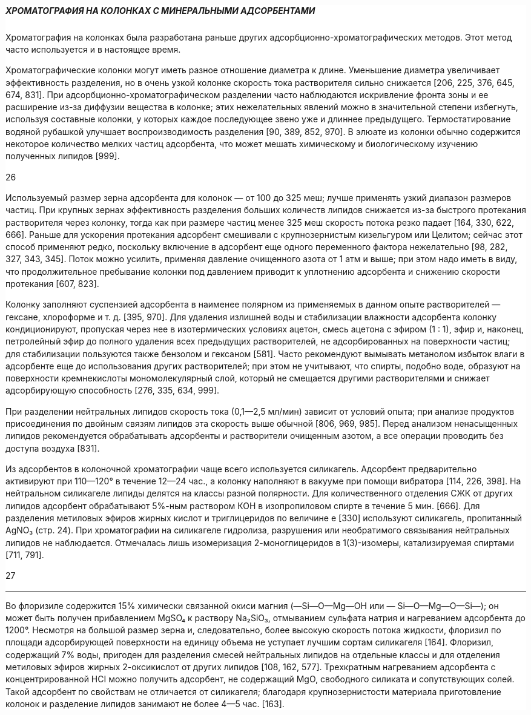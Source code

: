##### ХРОМАТОГРАФИЯ НА КОЛОНКАХ С МИНЕРАЛЬНЫМИ АДСОРБЕНТАМИ
Хроматография на колонках была разработана раньше других адсорбционно-хроматографических методов. Этот метод часто используется и в настоящее время.

Хроматографические колонки могут иметь разное отношение диаметра к длине. Уменьшение диаметра увеличивает эффективность разделения, но в очень узкой колонке скорость тока растворителя сильно снижается [206, 225, 376, 645, 674, 831]. При адсорбционно-хроматографическом разделении часто наблюдаются искривление фронта зоны и ее расширение из-за диффузии вещества в колонке; этих нежелательных явлений можно в значительной степени избегнуть, используя составные колонки, у которых каждое последующее звено уже и длиннее предыдущего. Термостатирование водяной рубашкой улучшает воспроизводимость разделения [90, 389, 852, 970]. В элюате из колонки обычно содержится некоторое количество мелких частиц адсорбента, что может мешать химическому и биологическому изучению полученных липидов [999].

26

Используемый размер зерна адсорбента для колонок — от 100 до 325 меш; лучше применять узкий диапазон размеров частиц. При крупных зернах эффективность разделения больших количеств липидов снижается из-за быстрого протекания растворителя через колонку, тогда как при размере частиц менее 325 меш скорость потока резко падает [164, 330, 622, 666]. Раньше для ускорения протекания адсорбент смешивали с крупнозернистым кизельгуром или Целитом; сейчас этот способ применяют редко, поскольку включение в адсорбент еще одного переменного фактора нежелательно [98, 282, 327, 343, 345]. Поток можно усилить, применяя давление очищенного азота от 1 атм и выше; при этом надо иметь в виду, что продолжительное пребывание колонки под давлением приводит к уплотнению адсорбента и снижению скорости протекания [607, 823].

Колонку заполняют суспензией адсорбента в наименее полярном из применяемых в данном опыте растворителей — гексане, хлороформе и т. д. [395, 970]. Для удаления излишней воды и стабилизации влажности адсорбента колонку кондиционируют, пропуская через нее в изотермических условиях ацетон, смесь ацетона с эфиром (1 : 1), эфир и, наконец, петролейный эфир до полного удаления всех предыдущих растворителей, не адсорбированных на поверхности частиц; для стабилизации пользуются также бензолом и гексаном [581]. Часто рекомендуют вымывать метанолом избыток влаги в адсорбенте еще до использования других растворителей; при этом не учитывают, что спирты, подобно воде, образуют на поверхности кремнекислоты мономолекулярный слой, который не смещается другими растворителями и снижает адсорбирующую способность [276, 335, 634, 999].

При разделении нейтральных липидов скорость тока (0,1—2,5 мл/мин) зависит от условий опыта; при анализе продуктов присоединения по двойным связям липидов эта скорость выше обычной [806, 969, 985]. Перед анализом ненасыщенных липидов рекомендуется обрабатывать адсорбенты и растворители очищенным азотом, а все операции проводить без доступа воздуха [831].

Из адсорбентов в колоночной хроматографии чаще всего используется силикагель. Адсорбент предварительно активируют при 110—120° в течение 12—24 час., а колонку наполняют в вакууме при помощи вибратора [114, 226, 398]. На нейтральном силикагеле липиды делятся на классы разной полярности. Для количественного отделения СЖК от других липидов адсорбент обрабатывают 5%-ным раствором КОН в изопропиловом спирте в течение 5 мин. [666]. Для разделения метиловых эфиров жирных кислот и триглицеридов по величине е [330] используют силикагель, пропитанный AgNO₃ (стр. 24). При хроматографии на силикагеле гидролиза, разрушения или необратимого связывания нейтральных липидов не наблюдается. Отмечалась лишь изомеризация 2-моноглицеридов в 1(3)-изомеры, катализируемая спиртами [711, 791].

27

---

Во флоризиле содержится 15% химически связанной окиси магния (—Si—O—Mg—ОН или — Si—O—Mg—O—Si—); он может быть получен прибавлением MgSO₄ к раствору Na₂SiO₃, отмыванием сульфата натрия и нагреванием адсорбента до 1200°. Несмотря на большой размер зерна и, следовательно, более высокую скорость потока жидкости, флоризил по площади адсорбирующей поверхности на единицу объема не уступает лучшим сортам силикагеля [164]. Флоризил, содержащий 7% воды, пригоден для разделения смесей нейтральных липидов на отдельные классы и для отделения метиловых эфиров жирных 2-оксикислот от других липидов [108, 162, 577]. Трехкратным нагреванием адсорбента с концентрированной НСІ можно получить адсорбент, не содержащий MgO, свободного силиката и сопутствующих солей. Такой адсорбент по свойствам не отличается от силикагеля; благодаря крупнозернистости материала приготовление колонок и разделение липидов занимают не более 4—5 час. [163].
